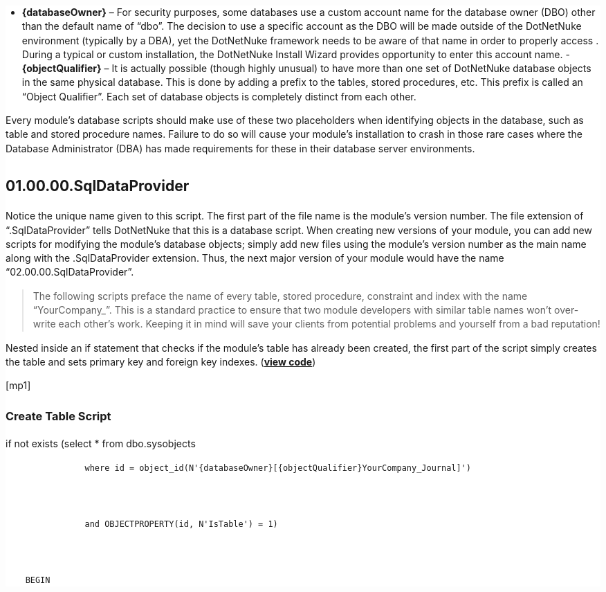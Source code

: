 
- **{databaseOwner}** – For security purposes, some databases use a custom account name for the database owner (DBO) other than the default name of “dbo”. The decision to use a specific account as the DBO will be made outside of the DotNetNuke environment (typically by a DBA), yet the DotNetNuke framework needs to be aware of that name in order to properly access . During a typical or custom installation, the DotNetNuke Install Wizard provides opportunity to enter this account name.  - **{objectQualifier}** – It is actually possible (though highly unusual) to have more than one set of DotNetNuke database objects in the same physical database. This is done by adding a prefix to the tables, stored procedures, etc. This prefix is called an “Object Qualifier”. Each set of database objects is completely distinct from each other.

 

Every module’s database scripts should make use of these two placeholders when identifying objects in the database, such as table and stored procedure names. Failure to do so will cause your module’s installation to crash in those rare cases where the Database Administrator (DBA) has made requirements for these in their database server environments.

 
## 01.00.00.SqlDataProvider
 

Notice the unique name given to this script. The first part of the file name is the module’s version number. The file extension of “.SqlDataProvider” tells DotNetNuke that this is a database script. When creating new versions of your module, you can add new scripts for modifying the module’s database objects; simply add new files using the module’s version number as the main name along with the .SqlDataProvider extension. Thus, the next major version of your module would have the name “02.00.00.SqlDataProvider”.

 

> The following scripts preface the name of every table, stored procedure, constraint and index with the name “YourCompany\_”. This is a standard practice to ensure that two module developers with similar table names won’t over-write each other’s work. Keeping it in mind will save your clients from potential problems and yourself from a bad reputation!

 

Nested inside an if statement that checks if the module’s table has already been created, the first part of the script simply creates the table and sets primary key and foreign key indexes. ([**view code**](mp1))

 



[mp1]   
### Create Table Script
 
if not exists (select * from dbo.sysobjects 



                    where id = object_id(N'{databaseOwner}[{objectQualifier}YourCompany_Journal]') 



                    and OBJECTPROPERTY(id, N'IsTable') = 1)



        BEGIN

